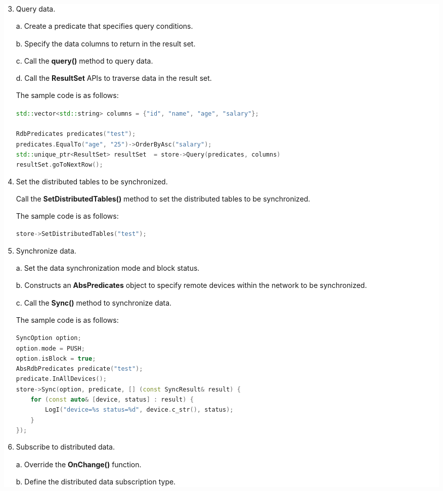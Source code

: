 3. Query data.

    a. Create a predicate that specifies query conditions.

    b. Specify the data columns to return in the result set.

    c. Call the **query()** method to query data.

    d. Call the **ResultSet** APIs to traverse data in the result set.

    The sample code is as follows:
    ```c++
    std::vector<std::string> columns = {"id", "name", "age", "salary"};

    RdbPredicates predicates("test");
    predicates.EqualTo("age", "25")->OrderByAsc("salary");
    std::unique_ptr<ResultSet> resultSet  = store->Query(predicates, columns)
    resultSet.goToNextRow();
    ```

4. Set the distributed tables to be synchronized.

    Call the **SetDistributedTables()** method to set the distributed tables to be synchronized.

    The sample code is as follows:

    ```c++
    store->SetDistributedTables("test");
    ```

5. Synchronize data.

    a. Set the data synchronization mode and block status.

    b. Constructs an **AbsPredicates** object to specify remote devices within the network to be synchronized.

    c. Call the **Sync()** method to synchronize data.

    The sample code is as follows:

    ```c++
    SyncOption option;
    option.mode = PUSH;
    option.isBlock = true;
    AbsRdbPredicates predicate("test");
    predicate.InAllDevices();
    store->Sync(option, predicate, [] (const SyncResult& result) {
        for (const auto& [device, status] : result) {
            LogI("device=%s status=%d", device.c_str(), status);
        }
    });
    ```

6. Subscribe to distributed data.

    a. Override the **OnChange()** function.

    b. Define the distributed data subscription type.
